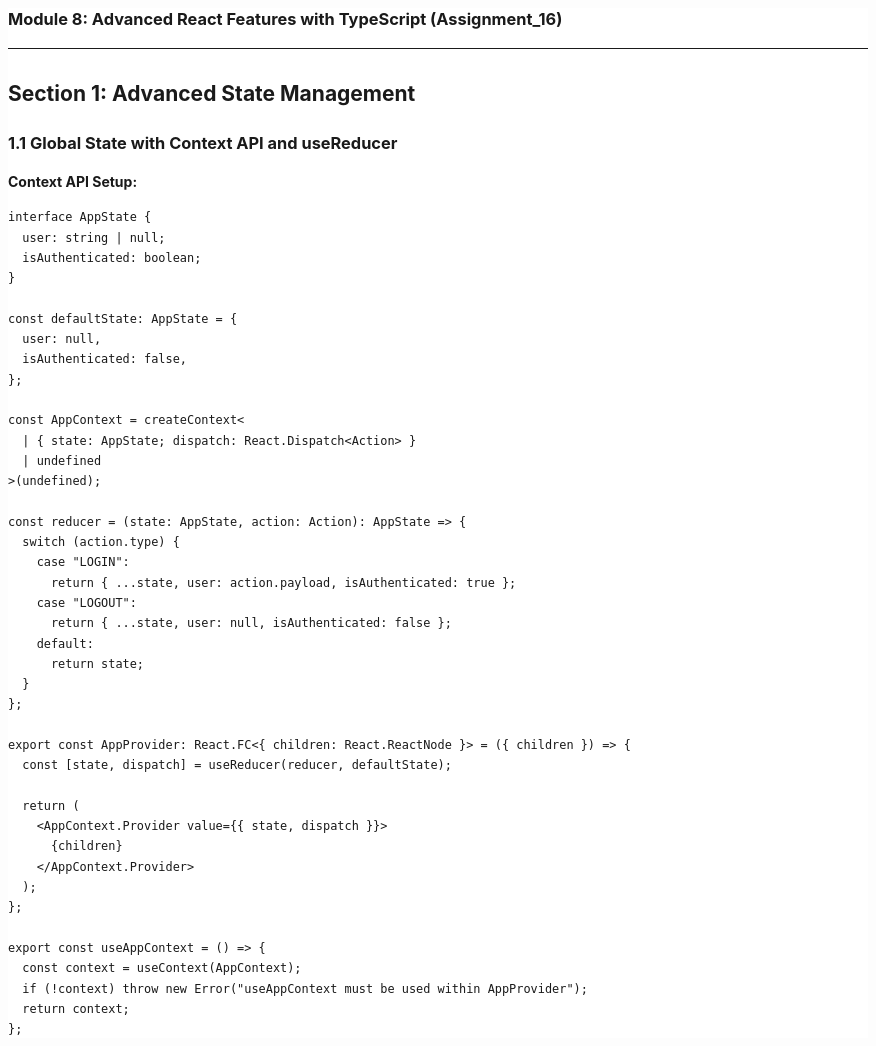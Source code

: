 
### Module 8: Advanced React Features with TypeScript (Assignment_16)

---

## Section 1: Advanced State Management

### 1.1 Global State with Context API and useReducer

**Context API Setup:**

```tsx
interface AppState {
  user: string | null;
  isAuthenticated: boolean;
}

const defaultState: AppState = {
  user: null,
  isAuthenticated: false,
};

const AppContext = createContext<
  | { state: AppState; dispatch: React.Dispatch<Action> }
  | undefined
>(undefined);

const reducer = (state: AppState, action: Action): AppState => {
  switch (action.type) {
    case "LOGIN":
      return { ...state, user: action.payload, isAuthenticated: true };
    case "LOGOUT":
      return { ...state, user: null, isAuthenticated: false };
    default:
      return state;
  }
};

export const AppProvider: React.FC<{ children: React.ReactNode }> = ({ children }) => {
  const [state, dispatch] = useReducer(reducer, defaultState);

  return (
    <AppContext.Provider value={{ state, dispatch }}>
      {children}
    </AppContext.Provider>
  );
};

export const useAppContext = () => {
  const context = useContext(AppContext);
  if (!context) throw new Error("useAppContext must be used within AppProvider");
  return context;
};
```
